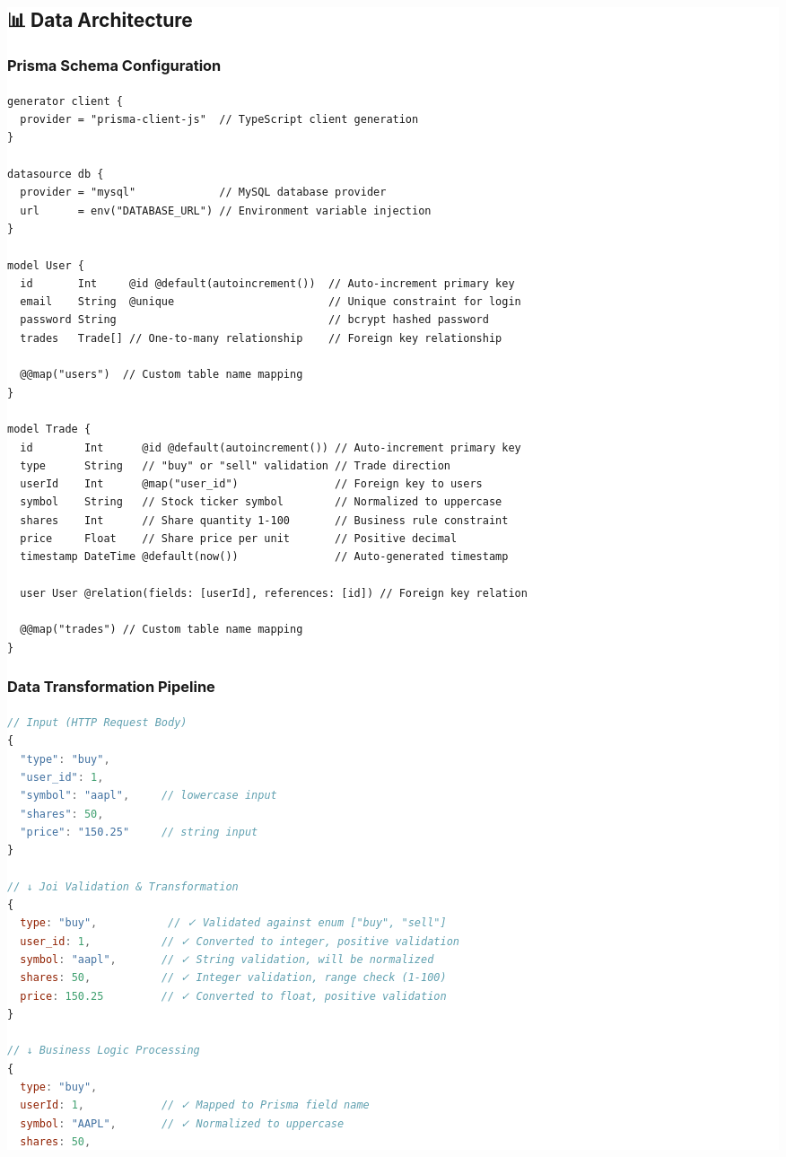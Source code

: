 ## 📊 Data Architecture

### **Prisma Schema Configuration**
```prisma
generator client {
  provider = "prisma-client-js"  // TypeScript client generation
}

datasource db {
  provider = "mysql"             // MySQL database provider
  url      = env("DATABASE_URL") // Environment variable injection
}

model User {
  id       Int     @id @default(autoincrement())  // Auto-increment primary key
  email    String  @unique                        // Unique constraint for login
  password String                                 // bcrypt hashed password
  trades   Trade[] // One-to-many relationship    // Foreign key relationship
  
  @@map("users")  // Custom table name mapping
}

model Trade {
  id        Int      @id @default(autoincrement()) // Auto-increment primary key
  type      String   // "buy" or "sell" validation // Trade direction
  userId    Int      @map("user_id")               // Foreign key to users
  symbol    String   // Stock ticker symbol        // Normalized to uppercase
  shares    Int      // Share quantity 1-100       // Business rule constraint
  price     Float    // Share price per unit       // Positive decimal
  timestamp DateTime @default(now())               // Auto-generated timestamp
  
  user User @relation(fields: [userId], references: [id]) // Foreign key relation
  
  @@map("trades") // Custom table name mapping
}
```

### **Data Transformation Pipeline**
```javascript
// Input (HTTP Request Body)
{
  "type": "buy",
  "user_id": 1,
  "symbol": "aapl",     // lowercase input
  "shares": 50,
  "price": "150.25"     // string input
}

// ↓ Joi Validation & Transformation
{
  type: "buy",           // ✓ Validated against enum ["buy", "sell"]
  user_id: 1,           // ✓ Converted to integer, positive validation
  symbol: "aapl",       // ✓ String validation, will be normalized
  shares: 50,           // ✓ Integer validation, range check (1-100)
  price: 150.25         // ✓ Converted to float, positive validation
}

// ↓ Business Logic Processing
{
  type: "buy",
  userId: 1,            // ✓ Mapped to Prisma field name
  symbol: "AAPL",       // ✓ Normalized to uppercase
  shares: 50,
```